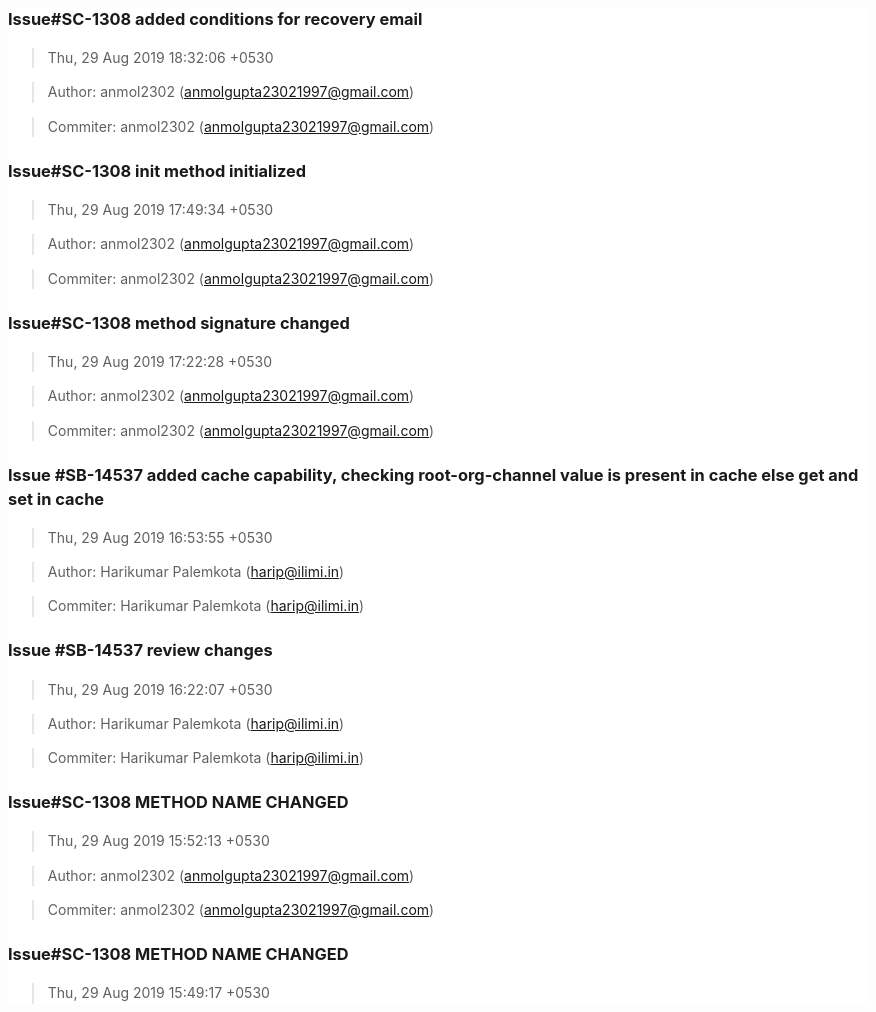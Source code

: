 ### Issue#SC-1308 added conditions for recovery email
>Thu, 29 Aug 2019 18:32:06 +0530

>Author: anmol2302 (anmolgupta23021997@gmail.com)

>Commiter: anmol2302 (anmolgupta23021997@gmail.com)




### Issue#SC-1308 init method initialized
>Thu, 29 Aug 2019 17:49:34 +0530

>Author: anmol2302 (anmolgupta23021997@gmail.com)

>Commiter: anmol2302 (anmolgupta23021997@gmail.com)




### Issue#SC-1308 method signature changed
>Thu, 29 Aug 2019 17:22:28 +0530

>Author: anmol2302 (anmolgupta23021997@gmail.com)

>Commiter: anmol2302 (anmolgupta23021997@gmail.com)




### Issue #SB-14537 added cache capability, checking root-org-channel value is present in cache else get and set in cache
>Thu, 29 Aug 2019 16:53:55 +0530

>Author: Harikumar Palemkota (harip@ilimi.in)

>Commiter: Harikumar Palemkota (harip@ilimi.in)




### Issue #SB-14537 review changes
>Thu, 29 Aug 2019 16:22:07 +0530

>Author: Harikumar Palemkota (harip@ilimi.in)

>Commiter: Harikumar Palemkota (harip@ilimi.in)




### Issue#SC-1308 METHOD NAME CHANGED
>Thu, 29 Aug 2019 15:52:13 +0530

>Author: anmol2302 (anmolgupta23021997@gmail.com)

>Commiter: anmol2302 (anmolgupta23021997@gmail.com)




### Issue#SC-1308 METHOD NAME CHANGED
>Thu, 29 Aug 2019 15:49:17 +0530
